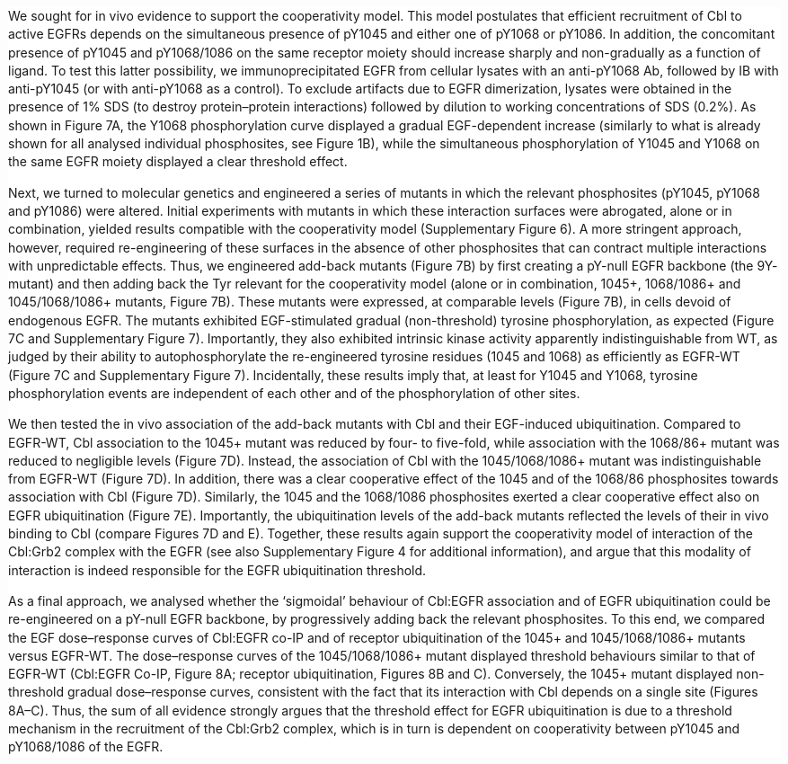 We sought for in vivo evidence to support the cooperativity model. This model postulates that efficient recruitment of Cbl to active EGFRs depends on the simultaneous presence of pY1045 and either one of pY1068 or pY1086. In addition, the concomitant presence of pY1045 and pY1068/1086 on the same receptor moiety should increase sharply and non-gradually as a function of ligand. To test this latter possibility, we immunoprecipitated EGFR from cellular lysates with an anti-pY1068 Ab, followed by IB with anti-pY1045 (or with anti-pY1068 as a control). To exclude artifacts due to EGFR dimerization, lysates were obtained in the presence of 1% SDS (to destroy protein–protein interactions) followed by dilution to working concentrations of SDS (0.2%). As shown in Figure 7A, the Y1068 phosphorylation curve displayed a gradual EGF-dependent increase (similarly to what is already shown for all analysed individual phosphosites, see Figure 1B), while the simultaneous phosphorylation of Y1045 and Y1068 on the same EGFR moiety displayed a clear threshold effect.

Next, we turned to molecular genetics and engineered a series of mutants in which the relevant phosphosites (pY1045, pY1068 and pY1086) were altered. Initial experiments with mutants in which these interaction surfaces were abrogated, alone or in combination, yielded results compatible with the cooperativity model (Supplementary Figure 6). A more stringent approach, however, required re-engineering of these surfaces in the absence of other phosphosites that can contract multiple interactions with unpredictable effects. Thus, we engineered add-back mutants (Figure 7B) by first creating a pY-null EGFR backbone (the 9Y- mutant) and then adding back the Tyr relevant for the cooperativity model (alone or in combination, 1045+, 1068/1086+ and 1045/1068/1086+ mutants, Figure 7B). These mutants were expressed, at comparable levels (Figure 7B), in cells devoid of endogenous EGFR. The mutants exhibited EGF-stimulated gradual (non-threshold) tyrosine phosphorylation, as expected (Figure 7C and Supplementary Figure 7). Importantly, they also exhibited intrinsic kinase activity apparently indistinguishable from WT, as judged by their ability to autophosphorylate the re-engineered tyrosine residues (1045 and 1068) as efficiently as EGFR-WT (Figure 7C and Supplementary Figure 7). Incidentally, these results imply that, at least for Y1045 and Y1068, tyrosine phosphorylation events are independent of each other and of the phosphorylation of other sites.

We then tested the in vivo association of the add-back mutants with Cbl and their EGF-induced ubiquitination. Compared to EGFR-WT, Cbl association to the 1045+ mutant was reduced by four- to five-fold, while association with the 1068/86+ mutant was reduced to negligible levels (Figure 7D). Instead, the association of Cbl with the 1045/1068/1086+ mutant was indistinguishable from EGFR-WT (Figure 7D). In addition, there was a clear cooperative effect of the 1045 and of the 1068/86 phosphosites towards association with Cbl (Figure 7D). Similarly, the 1045 and the 1068/1086 phosphosites exerted a clear cooperative effect also on EGFR ubiquitination (Figure 7E). Importantly, the ubiquitination levels of the add-back mutants reflected the levels of their in vivo binding to Cbl (compare Figures 7D and E). Together, these results again support the cooperativity model of interaction of the Cbl:Grb2 complex with the EGFR (see also Supplementary Figure 4 for additional information), and argue that this modality of interaction is indeed responsible for the EGFR ubiquitination threshold.

As a final approach, we analysed whether the ‘sigmoidal’ behaviour of Cbl:EGFR association and of EGFR ubiquitination could be re-engineered on a pY-null EGFR backbone, by progressively adding back the relevant phosphosites. To this end, we compared the EGF dose–response curves of Cbl:EGFR co-IP and of receptor ubiquitination of the 1045+ and 1045/1068/1086+ mutants versus EGFR-WT. The dose–response curves of the 1045/1068/1086+ mutant displayed threshold behaviours similar to that of EGFR-WT (Cbl:EGFR Co-IP, Figure 8A; receptor ubiquitination, Figures 8B and C). Conversely, the 1045+ mutant displayed non-threshold gradual dose–response curves, consistent with the fact that its interaction with Cbl depends on a single site (Figures 8A–C). Thus, the sum of all evidence strongly argues that the threshold effect for EGFR ubiquitination is due to a threshold mechanism in the recruitment of the Cbl:Grb2 complex, which is in turn is dependent on cooperativity between pY1045 and pY1068/1086 of the EGFR.
